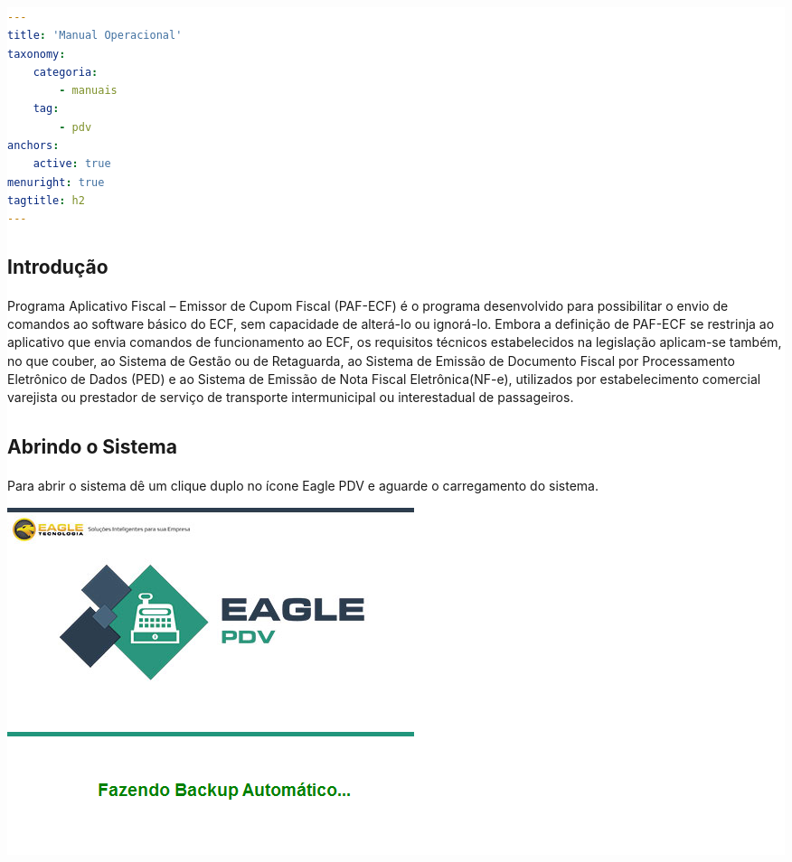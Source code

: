 ```yaml
---
title: 'Manual Operacional'
taxonomy:
    categoria:
        - manuais
    tag:
        - pdv
anchors:
    active: true
menuright: true
tagtitle: h2
---
```


## Introdução

Programa Aplicativo Fiscal – Emissor de Cupom Fiscal (PAF-ECF) é o programa desenvolvido para possibilitar o envio de comandos ao software básico do ECF, sem capacidade de alterá-lo ou ignorá-lo. Embora a definição de PAF-ECF se restrinja ao aplicativo que envia comandos de funcionamento ao ECF, os requisitos técnicos estabelecidos na legislação aplicam-se também, no que couber, ao Sistema de Gestão ou de Retaguarda, ao Sistema de Emissão de Documento Fiscal por Processamento Eletrônico de Dados (PED) e ao Sistema de Emissão de Nota Fiscal Eletrônica(NF-e), utilizados por estabelecimento comercial varejista ou prestador de serviço de transporte intermunicipal ou interestadual de passageiros.

## Abrindo o Sistema
Para abrir o sistema dê um clique duplo no ícone Eagle PDV e aguarde o carregamento do sistema.

![Abrindo o Sistema](AbrindoSistema.png "Abrindo o Sistema")
